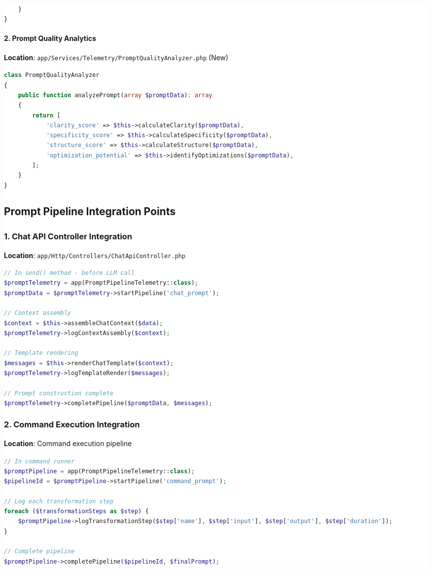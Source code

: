 ```php
    }
}
```

#### 2. Prompt Quality Analytics
**Location**: `app/Services/Telemetry/PromptQualityAnalyzer.php` (New)

```php
class PromptQualityAnalyzer
{
    public function analyzePrompt(array $promptData): array
    {
        return [
            'clarity_score' => $this->calculateClarity($promptData),
            'specificity_score' => $this->calculateSpecificity($promptData),
            'structure_score' => $this->calculateStructure($promptData),
            'optimization_potential' => $this->identifyOptimizations($promptData),
        ];
    }
}
```

## Prompt Pipeline Integration Points

### 1. Chat API Controller Integration
**Location**: `app/Http/Controllers/ChatApiController.php`

```php
// In send() method - before LLM call
$promptTelemetry = app(PromptPipelineTelemetry::class);
$promptData = $promptTelemetry->startPipeline('chat_prompt');

// Context assembly
$context = $this->assembleChatContext($data);
$promptTelemetry->logContextAssembly($context);

// Template rendering
$messages = $this->renderChatTemplate($context);
$promptTelemetry->logTemplateRender($messages);

// Prompt construction complete
$promptTelemetry->completePipeline($promptData, $messages);
```

### 2. Command Execution Integration
**Location**: Command execution pipeline

```php
// In command runner
$promptPipeline = app(PromptPipelineTelemetry::class);
$pipelineId = $promptPipeline->startPipeline('command_prompt');

// Log each transformation step
foreach ($transformationSteps as $step) {
    $promptPipeline->logTransformationStep($step['name'], $step['input'], $step['output'], $step['duration']);
}

// Complete pipeline
$promptPipeline->completePipeline($pipelineId, $finalPrompt);
```
